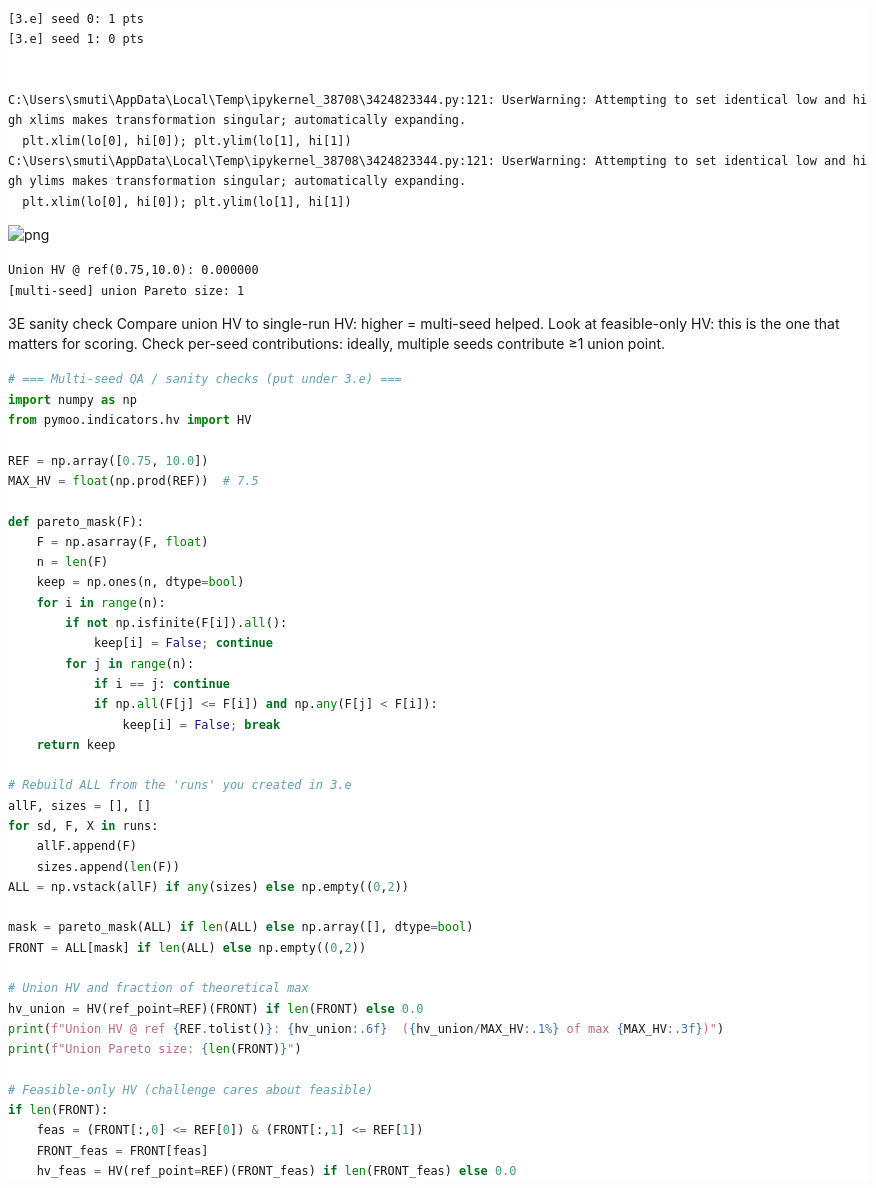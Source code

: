     [3.e] seed 0: 1 pts
    [3.e] seed 1: 0 pts
    

    C:\Users\smuti\AppData\Local\Temp\ipykernel_38708\3424823344.py:121: UserWarning: Attempting to set identical low and high xlims makes transformation singular; automatically expanding.
      plt.xlim(lo[0], hi[0]); plt.ylim(lo[1], hi[1])
    C:\Users\smuti\AppData\Local\Temp\ipykernel_38708\3424823344.py:121: UserWarning: Attempting to set identical low and high ylims makes transformation singular; automatically expanding.
      plt.xlim(lo[0], hi[0]); plt.ylim(lo[1], hi[1])
    


    
![png](output_29_2.png)
    


    Union HV @ ref(0.75,10.0): 0.000000
    [multi-seed] union Pareto size: 1
    

3E sanity check
Compare union HV to single-run HV: higher = multi-seed helped.
Look at feasible-only HV: this is the one that matters for scoring.
Check per-seed contributions: ideally, multiple seeds contribute ≥1 union point. 

```python
# === Multi-seed QA / sanity checks (put under 3.e) ===
import numpy as np
from pymoo.indicators.hv import HV

REF = np.array([0.75, 10.0])
MAX_HV = float(np.prod(REF))  # 7.5

def pareto_mask(F):
    F = np.asarray(F, float)
    n = len(F)
    keep = np.ones(n, dtype=bool)
    for i in range(n):
        if not np.isfinite(F[i]).all():
            keep[i] = False; continue
        for j in range(n):
            if i == j: continue
            if np.all(F[j] <= F[i]) and np.any(F[j] < F[i]):
                keep[i] = False; break
    return keep

# Rebuild ALL from the 'runs' you created in 3.e
allF, sizes = [], []
for sd, F, X in runs:
    allF.append(F)
    sizes.append(len(F))
ALL = np.vstack(allF) if any(sizes) else np.empty((0,2))

mask = pareto_mask(ALL) if len(ALL) else np.array([], dtype=bool)
FRONT = ALL[mask] if len(ALL) else np.empty((0,2))

# Union HV and fraction of theoretical max
hv_union = HV(ref_point=REF)(FRONT) if len(FRONT) else 0.0
print(f"Union HV @ ref {REF.tolist()}: {hv_union:.6f}  ({hv_union/MAX_HV:.1%} of max {MAX_HV:.3f})")
print(f"Union Pareto size: {len(FRONT)}")

# Feasible-only HV (challenge cares about feasible)
if len(FRONT):
    feas = (FRONT[:,0] <= REF[0]) & (FRONT[:,1] <= REF[1])
    FRONT_feas = FRONT[feas]
    hv_feas = HV(ref_point=REF)(FRONT_feas) if len(FRONT_feas) else 0.0
```